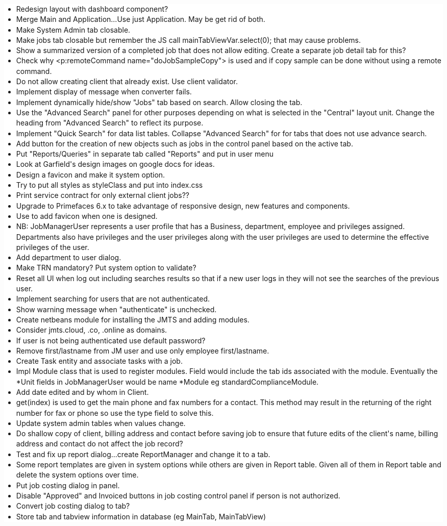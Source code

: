 - Redesign layout with dashboard component?
- Merge Main and Application...Use just Application. May be get rid of both.
- Make System Admin tab closable.
- Make jobs tab closable but remember the JS call mainTabViewVar.select(0); that
  may cause problems.
- Show a summarized version of a completed job that does not allow editing. 
  Create a separate job detail tab for this?
- Check why <p:remoteCommand name="doJobSampleCopy"> is used and if copy sample
  can be done without using a remote command.
- Do not allow creating client that already exist. Use client validator.
- Implement display of message when converter fails.
- Implement dynamically hide/show "Jobs" tab based on search. Allow closing the
  tab.
- Use the "Advanced Search" panel for other purposes depending on what is selected
  in the "Central" layout unit. Change the heading from "Advanced Search" to 
  reflect its purpose.
- Implement "Quick Search" for data list tables. Collapse "Advanced Search" for
  for tabs that does not use advance search.
- Add button for the creation of new objects such as jobs in the control panel
  based on the active tab.
- Put "Reports/Queries" in separate tab called "Reports" and put in user menu
- Look at Garfield's design images on google docs for ideas.
- Design a favicon and make it system option.
- Try to put all styles as styleClass and put into index.css
- Print service contract for only external client jobs??
- Upgrade to Primefaces 6.x to take advantage of responsive design, new features
  and components.
- Use <link rel="shortcut icon" type="image/x-png" href="images/favicon.png" /> 
  to add favicon when one is designed.
- NB: JobManagerUser represents a user profile that has a Business, 
  department, employee and privileges assigned. Departments also have privileges
  and the user privileges along with the user privileges are used to determine
  the effective privileges of the user.
- Add department to user dialog.
- Make TRN mandatory? Put system option to validate?
- Reset all UI when log out including searches results so that if a new user 
  logs in they will not see the searches of the previous user.
- Implement searching for users that are not authenticated.
- Show warning message when "authenticate" is unchecked.
- Create netbeans module for installing the JMTS and adding modules.
- Consider jmts.cloud, .co, .online as domains.
- If user is not being authenticated use default password?
- Remove first/lastname from JM user and use only employee first/lastname.
- Create Task entity and associate tasks with a job.
- Impl Module class that is used to register modules. Field would include the
  tab ids associated with the module. Eventually the *Unit fields in JobManagerUser
  would be name *Module eg standardComplianceModule.
- Add date edited and by whom in Client.
- get(index) is used to get the main phone and fax numbers for a contact. This
  method may result in the returning of the right number for fax or phone so
  use the type field to solve this.
- Update system admin tables when values change.
- Do shallow copy of client, billing address and contact before saving job to 
  ensure that future edits of the client's name, billing address and contact
  do not affect the job record?
- Test and fix up report dialog...create ReportManager and change it to a tab.
- Some report templates are given in system options while others are given
  in Report table. Given all of them in Report table and delete the system options
  over time.
- Put job costing dialog in panel.
- Disable "Approved" and Invoiced buttons in job costing control panel if
  person is not authorized.
- Convert job costing dialog to tab?
- Store tab and tabview information in database (eg MainTab, MainTabView) 